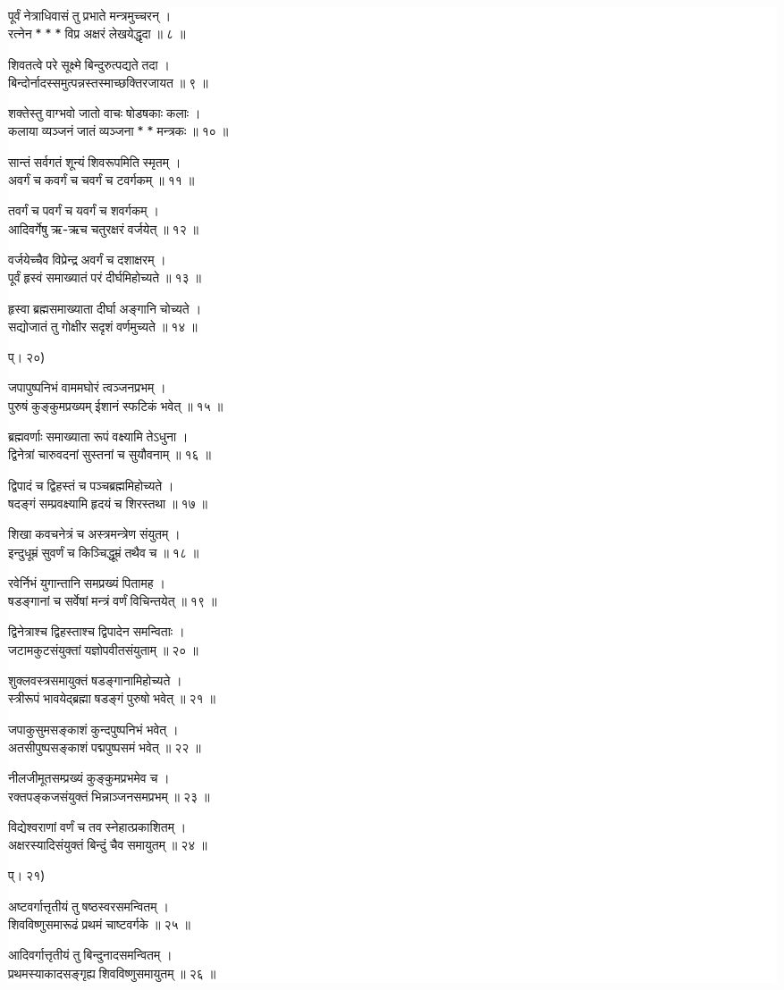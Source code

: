 पूर्वं नेत्राधिवासं तु प्रभाते मन्त्रमुच्चरन् ।  
रत्नेन * * * विप्र अक्षरं लेखयेद्धृदा ॥ ८ ॥  
  
शिवतत्वे परे सूक्ष्मे बिन्दुरुत्पद्यते तदा ।  
बिन्दोर्नादस्समुत्पन्नस्तस्माच्छक्तिरजायत ॥ ९ ॥  
  
शक्तेस्तु वाग्भवो जातो वाचः षोडषकाः कलाः ।  
कलाया व्यञ्जनं जातं व्यञ्जना * * मन्त्रकः ॥ १० ॥  
  
सान्तं सर्वगतं शून्यं शिवरूपमिति स्मृतम् ।  
अवर्गं च कवर्गं च चवर्गं च टवर्गकम् ॥ ११ ॥  
  
तवर्गं च पवर्गं च यवर्गं च शवर्गकम् ।  
आदिवर्गेषु ऋ-ऋच चतुरक्षरं वर्जयेत् ॥ १२ ॥  
  
वर्जयेच्चैव विप्रेन्द्र अवर्गं च दशाक्षरम् ।  
पूर्वं हृस्वं समाख्यातं परं दीर्घमिहोच्यते ॥ १३ ॥  
  
हृस्वा ब्रह्मसमाख्याता दीर्घा अङ्गानि चोच्यते ।  
सद्योजातं तु गोक्षीर सदृशं वर्णमुच्यते ॥ १४ ॥  
  
प्। २०)  
  
जपापुष्पनिभं वाममघोरं त्वञ्जनप्रभम् ।  
पुरुषं कुङ्कुमप्रख्यम् ईशानं स्फटिकं भवेत् ॥ १५ ॥  
  
ब्रह्मवर्णाः समाख्याता रूपं वक्ष्यामि तेऽधुना ।  
द्विनेत्रां चारुवदनां सुस्तनां च सुयौवनाम् ॥ १६ ॥  
  
द्विपादं च द्विहस्तं च पञ्चब्रह्ममिहोच्यते ।  
षदङ्गं सम्प्रवक्ष्यामि हृदयं च शिरस्तथा ॥ १७ ॥  
  
शिखा कवचनेत्रं च अस्त्रमन्त्रेण संयुतम् ।  
इन्दुधूम्रं सुवर्णं च किञ्चिद्धूम्रं तथैव च ॥ १८ ॥  
  
रवेर्निभं युगान्तानि समप्रख्यं पितामह ।  
षडङ्गानां च सर्वेषां मन्त्रं वर्णं विचिन्तयेत् ॥ १९ ॥  
  
द्विनेत्राश्च द्विहस्ताश्च द्विपादेन समन्विताः ।  
जटामकुटसंयुक्तां यज्ञोपवीतसंयुताम् ॥ २० ॥  
  
शुक्लवस्त्रसमायुक्तं षडङ्गानामिहोच्यते ।  
स्त्रीरूपं भावयेद्ब्रह्मा षडङ्गं पुरुषो भवेत् ॥ २१ ॥  
  
जपाकुसुमसङ्काशं कुन्दपुष्पनिभं भवेत् ।  
अतसीपुष्पसङ्काशं पद्मपुष्पसमं भवेत् ॥ २२ ॥  
  
नीलजीमूतसम्प्रख्यं कुङ्कुमप्रभमेव च ।  
रक्तपङ्कजसंयुक्तं भिन्नाञ्जनसमप्रभम् ॥ २३ ॥  
  
विद्येश्वराणां वर्णं च तव स्नेहात्प्रकाशितम् ।  
अक्षरस्यादिसंयुक्तं बिन्दुं चैव समायुतम् ॥ २४ ॥  
  
प्। २१)  
  
अष्टवर्गात्तृतीयं तु षष्ठस्वरसमन्वितम् ।  
शिवविष्णुसमारूढं प्रथमं चाष्टवर्गके ॥ २५ ॥  
  
आदिवर्गात्तृतीयं तु बिन्दुनादसमन्वितम् ।  
प्रथमस्याकादसङ्गृह्य शिवविष्णुसमायुतम् ॥ २६ ॥  
  